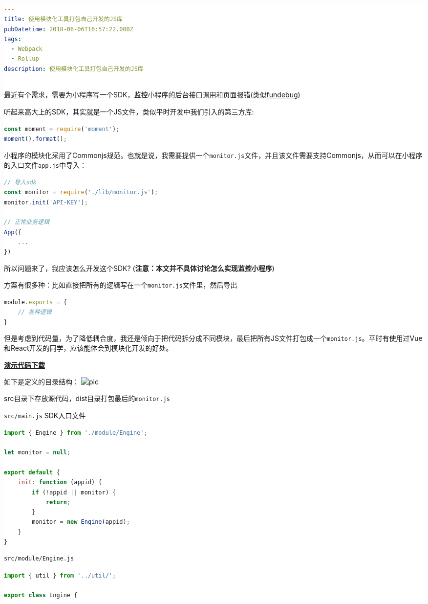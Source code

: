 ```yaml
---
title: 使用模块化工具打包自己开发的JS库
pubDatetime: 2018-06-06T16:57:22.000Z
tags:
  - Webpack
  - Rollup
description: 使用模块化工具打包自己开发的JS库
---
```

最近有个需求，需要为小程序写一个SDK，监控小程序的后台接口调用和页面报错(类似[fundebug](https://docs.fundebug.com/notifier/wxjs/integration/))

听起来高大上的SDK，其实就是一个JS文件，类似平时开发中我们引入的第三方库:
```javascript
const moment = require('moment');
moment().format();
```
小程序的模块化采用了Commonjs规范。也就是说，我需要提供一个`monitor.js`文件，并且该文件需要支持Commonjs，从而可以在小程序的入口文件`app.js`中导入：  
```javascript
// 导入sdk
const monitor = require('./lib/monitor.js');
monitor.init('API-KEY');

// 正常业务逻辑
App({
    ...
})
```
所以问题来了，我应该怎么开发这个SDK? (**注意：本文并不具体讨论怎么实现监控小程序**)



方案有很多种：比如直接把所有的逻辑写在一个`monitor.js`文件里，然后导出
```javascript
module.exports = {
    // 各种逻辑
}
```
但是考虑到代码量，为了降低耦合度，我还是倾向于把代码拆分成不同模块，最后把所有JS文件打包成一个`monitor.js`。平时有使用过Vue和React开发的同学，应该能体会到模块化开发的好处。

[**演示代码下载**](https://github.com/deepred5/rollup-webpack-demo)

如下是定义的目录结构：
![pic](@/assets/images/使用模块化工具打包自己开发的JS库/lib-1.png)

src目录下存放源代码，dist目录打包最后的`monitor.js`

`src/main.js` SDK入口文件
```javascript
import { Engine } from './module/Engine';

let monitor = null;

export default {
    init: function (appid) {
        if (!appid || monitor) {
            return;
        }
        monitor = new Engine(appid);
    }
}
```
`src/module/Engine.js`
```javascript
import { util } from '../util/';

export class Engine {
```